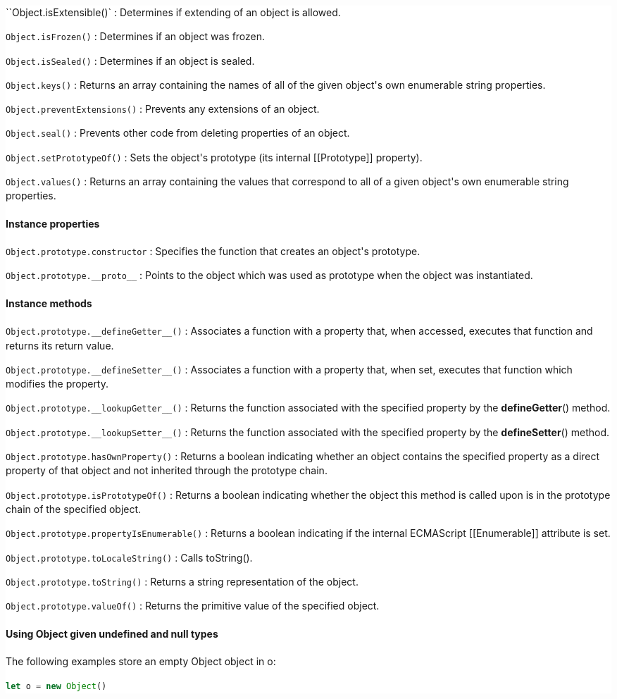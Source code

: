 ``Object.isExtensible()` : Determines if extending of an object is allowed.

`Object.isFrozen()` : Determines if an object was frozen.

`Object.isSealed()` : Determines if an object is sealed.

`Object.keys()` : Returns an array containing the names of all of the given object's own enumerable string properties.

`Object.preventExtensions()` : Prevents any extensions of an object.

`Object.seal()` : Prevents other code from deleting properties of an object.

`Object.setPrototypeOf()` : Sets the object's prototype (its internal [[Prototype]] property).

`Object.values()` : Returns an array containing the values that correspond to all of a given object's own enumerable string properties.

#### Instance properties

`Object.prototype.constructor` : Specifies the function that creates an object's prototype.

`Object.prototype.__proto__` : Points to the object which was used as prototype when the object was instantiated.

#### Instance methods

`Object.prototype.__defineGetter__()` : Associates a function with a property that, when accessed, executes that function and returns its return value.

`Object.prototype.__defineSetter__()` : Associates a function with a property that, when set, executes that function which modifies the property.

`Object.prototype.__lookupGetter__()` : Returns the function associated with the specified property by the __defineGetter__() method.

`Object.prototype.__lookupSetter__()` : Returns the function associated with the specified property by the __defineSetter__() method.

`Object.prototype.hasOwnProperty()` : Returns a boolean indicating whether an object contains the specified property as a direct property of that object and not inherited through the prototype chain.

`Object.prototype.isPrototypeOf()` : Returns a boolean indicating whether the object this method is called upon is in the prototype chain of the specified object.

`Object.prototype.propertyIsEnumerable()` : Returns a boolean indicating if the internal ECMAScript [[Enumerable]] attribute is set.

`Object.prototype.toLocaleString()` : Calls toString().

`Object.prototype.toString()` : Returns a string representation of the object.

`Object.prototype.valueOf()` : Returns the primitive value of the specified object.

#### Using Object given undefined and null types

The following examples store an empty Object object in o:

```javascript
let o = new Object()
```
